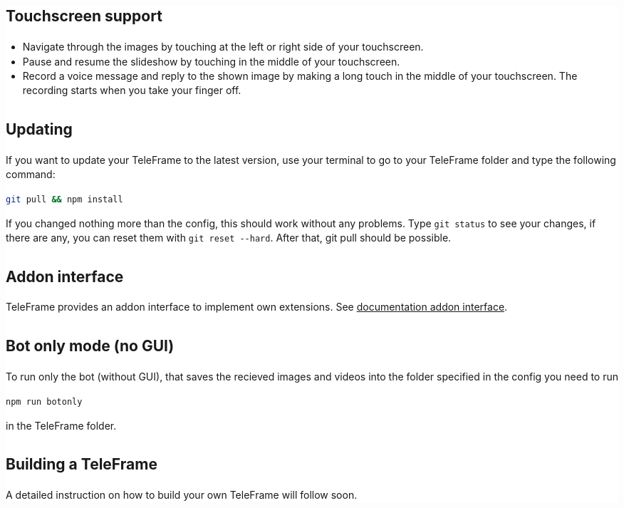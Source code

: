 

## Touchscreen support
* Navigate through the images by touching at the left or right side of your touchscreen.
* Pause and resume the slideshow by touching in the middle of your touchscreen.
* Record a voice message and reply to the shown image by making a long touch in the middle of your touchscreen. The recording starts when you take your finger off.

## Updating

If you want to update your TeleFrame to the latest version, use your terminal to go to your TeleFrame folder and type the following command:

```bash
git pull && npm install
```

If you changed nothing more than the config, this should work without any problems.
Type `git status` to see your changes, if there are any, you can reset them with `git reset --hard`. After that, git pull should be possible.

## Addon interface

TeleFrame provides an addon interface to implement own extensions. See [documentation addon interface](addons/README.md).

## Bot only mode (no GUI)

To run only the bot (without GUI), that saves the recieved images and videos into the folder specified in the config you need to run

```bash
npm run botonly
```
in the TeleFrame folder.

## Building a TeleFrame

A detailed instruction on how to build your own TeleFrame will follow soon.
